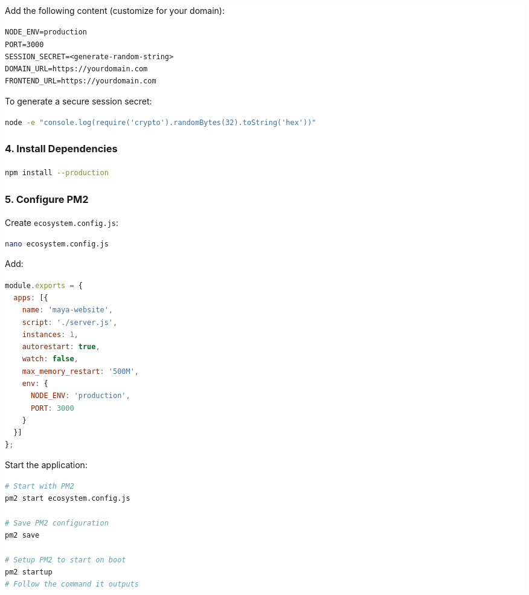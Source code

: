 Add the following content (customize for your domain):

```env
NODE_ENV=production
PORT=3000
SESSION_SECRET=<generate-random-string>
DOMAIN_URL=https://yourdomain.com
FRONTEND_URL=https://yourdomain.com
```

To generate a secure session secret:
```bash
node -e "console.log(require('crypto').randomBytes(32).toString('hex'))"
```

### 4. Install Dependencies

```bash
npm install --production
```

### 5. Configure PM2

Create `ecosystem.config.js`:

```bash
nano ecosystem.config.js
```

Add:

```javascript
module.exports = {
  apps: [{
    name: 'maya-website',
    script: './server.js',
    instances: 1,
    autorestart: true,
    watch: false,
    max_memory_restart: '500M',
    env: {
      NODE_ENV: 'production',
      PORT: 3000
    }
  }]
};
```

Start the application:

```bash
# Start with PM2
pm2 start ecosystem.config.js

# Save PM2 configuration
pm2 save

# Setup PM2 to start on boot
pm2 startup
# Follow the command it outputs
```
